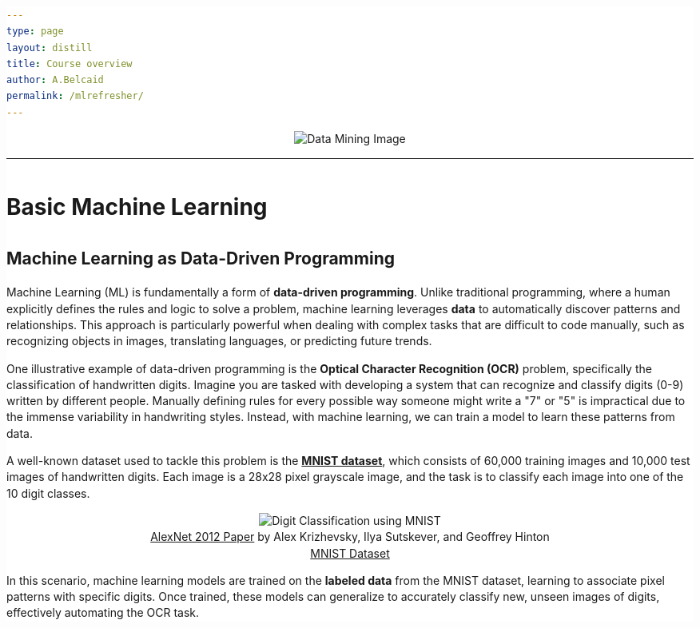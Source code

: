 ```yaml
---
type: page
layout: distill
title: Course overview
author: A.Belcaid
permalink: /mlrefresher/
---
```



<p align="center">
  <img src="{{ '/_images/ml_refresher.webp' | relative_url }}" alt="Data Mining Image" style="width: 50%; height: auto;">
  <br>
</p>


----


# Basic Machine Learning
## Machine Learning as Data-Driven Programming
Machine Learning (ML) is fundamentally a form of **data-driven programming**. Unlike traditional programming, where a human explicitly defines the rules and logic to solve a problem, machine learning leverages **data** to automatically discover patterns and relationships. This approach is particularly powerful when dealing with complex tasks that are difficult to code manually, such as recognizing objects in images, translating languages, or predicting future trends.

One illustrative example of data-driven programming is the **Optical Character Recognition (OCR)** problem, specifically the classification of handwritten digits. Imagine you are tasked with developing a system that can recognize and classify digits (0-9) written by different people. Manually defining rules for every possible way someone might write a "7" or "5" is impractical due to the immense variability in handwriting styles. Instead, with machine learning, we can train a model to learn these patterns from data.

A well-known dataset used to tackle this problem is the [**MNIST dataset**](http://yann.lecun.com/exdb/mnist/), which consists of 60,000 training images and 10,000 test images of handwritten digits. Each image is a 28x28 pixel grayscale image, and the task is to classify each image into one of the 10 digit classes.

<p align="center">
  <img src="https://upload.wikimedia.org/wikipedia/commons/2/27/MnistExamples.png" alt="Digit Classification using MNIST">
  <br>
  <a href="https://proceedings.neurips.cc/paper/2012/file/c399862d3b9d6b76c8436e924a68c45b-Paper.pdf" target="_blank">AlexNet 2012 Paper</a> by Alex Krizhevsky, Ilya Sutskever, and Geoffrey Hinton
  <br>
  <a href="http://yann.lecun.com/exdb/mnist/" target="_blank">MNIST Dataset</a>
</p>

In this scenario, machine learning models are trained on the **labeled data** from the MNIST dataset, learning to associate pixel patterns with specific digits. Once trained, these models can generalize to accurately classify new, unseen images of digits, effectively automating the OCR task.
